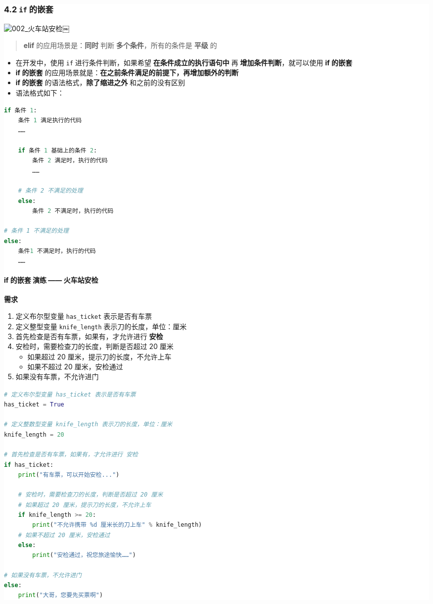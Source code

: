 ### 4.2 `if` 的嵌套

![002_火车站安检](media/08/002_火车站安检.png)￼

> **elif** 的应用场景是：**同时** 判断 **多个条件**，所有的条件是 **平级** 的

- 在开发中，使用 `if` 进行条件判断，如果希望 **在条件成立的执行语句中** 再 **增加条件判断**，就可以使用 **if 的嵌套**
- **if 的嵌套** 的应用场景就是：**在之前条件满足的前提下，再增加额外的判断**
- **if 的嵌套** 的语法格式，**除了缩进之外** 和之前的没有区别
- 语法格式如下：

```python
if 条件 1:
    条件 1 满足执行的代码
    ……

    if 条件 1 基础上的条件 2:
        条件 2 满足时，执行的代码
        ……

    # 条件 2 不满足的处理
    else:
        条件 2 不满足时，执行的代码

# 条件 1 不满足的处理
else:
    条件1 不满足时，执行的代码
    ……
```

#### if 的嵌套 演练 —— 火车站安检

**需求**

1. 定义布尔型变量 `has_ticket` 表示是否有车票
2. 定义整型变量 `knife_length` 表示刀的长度，单位：厘米
3. 首先检查是否有车票，如果有，才允许进行 **安检**
4. 安检时，需要检查刀的长度，判断是否超过 20 厘米
   - 如果超过 20 厘米，提示刀的长度，不允许上车
   - 如果不超过 20 厘米，安检通过
5. 如果没有车票，不允许进门

```python
# 定义布尔型变量 has_ticket 表示是否有车票
has_ticket = True

# 定义整数型变量 knife_length 表示刀的长度，单位：厘米
knife_length = 20

# 首先检查是否有车票，如果有，才允许进行 安检
if has_ticket:
    print("有车票，可以开始安检...")

    # 安检时，需要检查刀的长度，判断是否超过 20 厘米
    # 如果超过 20 厘米，提示刀的长度，不允许上车
    if knife_length >= 20:
        print("不允许携带 %d 厘米长的刀上车" % knife_length)
    # 如果不超过 20 厘米，安检通过
    else:
        print("安检通过，祝您旅途愉快……")

# 如果没有车票，不允许进门
else:
    print("大哥，您要先买票啊")
```
